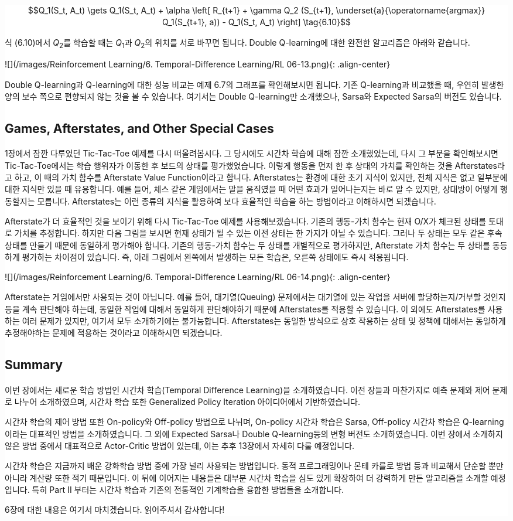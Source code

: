 $$Q_1(S_t, A_t) \gets Q_1(S_t, A_t) + \alpha \left[ R_{t+1} + \gamma Q_2 (S_{t+1}, \underset{a}{\operatorname{argmax}} Q_1(S_{t+1}, a)) - Q_1(S_t, A_t) \right] \tag{6.10}$$

식 (6.10)에서 $Q_2$를 학습할 때는 $Q_1$과 $Q_2$의 위치를 서로 바꾸면 됩니다. Double Q-learning에 대한 완전한 알고리즘은 아래와 같습니다.

![](/images/Reinforcement Learning/6. Temporal-Difference Learning/RL 06-13.png){: .align-center}

Double Q-learning과 Q-learning에 대한 성능 비교는 예제 6.7의 그래프를 확인해보시면 됩니다. 기존 Q-learning과 비교했을 때, 우연히 발생한 양의 보수 쪽으로 편향되지 않는 것을 볼 수 있습니다. 여기서는 Double Q-learning만 소개했으나, Sarsa와 Expected Sarsa의 버전도 있습니다.

## Games, Afterstates, and Other Special Cases

1장에서 잠깐 다루었던 Tic-Tac-Toe 예제를 다시 떠올려봅시다. 그 당시에도 시간차 학습에 대해 잠깐 소개했었는데, 다시 그 부분을 확인해보시면 Tic-Tac-Toe에서는 학습 행위자가 이동한 후 보드의 상태를 평가했었습니다. 이렇게 행동을 먼저 한 후 상태의 가치를 확인하는 것을 Afterstates라고 하고, 이 때의 가치 함수를 Afterstate Value Function이라고 합니다. Afterstates는 환경에 대한 초기 지식이 있지만, 전체 지식은 없고 일부분에 대한 지식만 있을 때 유용합니다. 예를 들어, 체스 같은 게임에서는 말을 움직였을 때 어떤 효과가 일어나는지는 바로 알 수 있지만, 상대방이 어떻게 행동할지는 모릅니다. Afterstates는 이런 종류의 지식을 활용하여 보다 효율적인 학습을 하는 방법이라고 이해하시면 되겠습니다.

Afterstate가 더 효율적인 것을 보이기 위해 다시 Tic-Tac-Toe 예제를 사용해보겠습니다. 기존의 행동-가치 함수는 현재 O/X가 체크된 상태를 토대로 가치를 추정합니다. 하지만 다음 그림을 보시면 현재 상태가 될 수 있는 이전 상태는 한 가지가 아닐 수 있습니다. 그러나 두 상태는 모두 같은 후속 상태를 만들기 때문에 동일하게 평가해야 합니다. 기존의 행동-가치 함수는 두 상태를 개별적으로 평가하지만, Afterstate 가치 함수는 두 상태를 동등하게 평가하는 차이점이 있습니다. 즉, 아래 그림에서 왼쪽에서 발생하는 모든 학습은, 오른쪽 상태에도 즉시 적용됩니다.

![](/images/Reinforcement Learning/6. Temporal-Difference Learning/RL 06-14.png){: .align-center}

Afterstate는 게임에서만 사용되는 것이 아닙니다. 예를 들어, 대기열(Queuing) 문제에서는 대기열에 있는 작업을 서버에 할당하는지/거부할 것인지 등을 계속 판단해야 하는데, 동일한 작업에 대해서 동일하게 판단해야하기 때문에 Afterstates를 적용할 수 있습니다. 이 외에도 Afterstates를 사용하는 여러 문제가 있지만, 여기서 모두 소개하기에는 불가능합니다. Afterstates는 동일한 방식으로 상호 작용하는 상태 및 정책에 대해서는 동일하게 추정해야하는 문제에 적용하는 것이라고 이해하시면 되겠습니다.

## Summary

이번 장에서는 새로운 학습 방법인 시간차 학습(Temporal Difference Learning)을 소개하였습니다. 이전 장들과 마찬가지로 예측 문제와 제어 문제로 나누어 소개하였으며, 시간차 학습 또한 Generalized Policy Iteration 아이디어에서 기반하였습니다.

시간차 학습의 제어 방법 또한 On-policy와 Off-policy 방법으로 나뉘며, On-policy 시간차 학습은 Sarsa, Off-policy 시간차 학습은 Q-learning이라는 대표적인 방법을 소개하였습니다. 그 외에 Expected Sarsa나 Double Q-learning등의 변형 버전도 소개하였습니다. 이번 장에서 소개하지 않은 방법 중에서 대표적으로 Actor-Critic 방법이 있는데, 이는 추후 13장에서 자세히 다룰 예정입니다.

시간차 학습은 지금까지 배운 강화학습 방법 중에 가장 널리 사용되는 방법입니다. 동적 프로그래밍이나 몬테 카를로 방법 등과 비교해서 단순할 뿐만 아니라 계산량 또한 적기 때문입니다. 이 뒤에 이어지는 내용들은 대부분 시간차 학습을 심도 있게 확장하여 더 강력하게 만든 알고리즘을 소개할 예정입니다. 특히 Part II 부터는 시간차 학습과 기존의 전통적인 기계학습을 융합한 방법들을 소개합니다.

6장에 대한 내용은 여기서 마치겠습니다. 읽어주셔서 감사합니다!